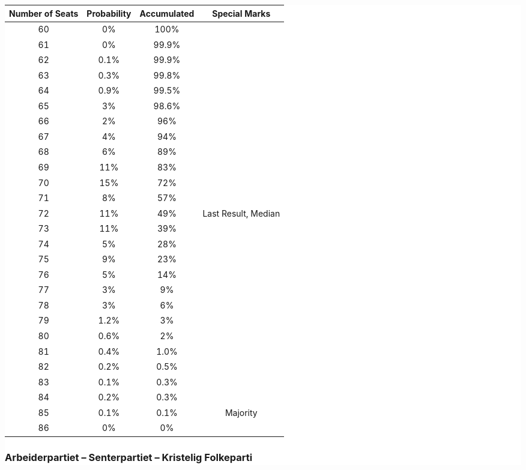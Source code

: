 | Number of Seats | Probability | Accumulated | Special Marks |
|:---------------:|:-----------:|:-----------:|:-------------:|
| 60 | 0% | 100% |  |
| 61 | 0% | 99.9% |  |
| 62 | 0.1% | 99.9% |  |
| 63 | 0.3% | 99.8% |  |
| 64 | 0.9% | 99.5% |  |
| 65 | 3% | 98.6% |  |
| 66 | 2% | 96% |  |
| 67 | 4% | 94% |  |
| 68 | 6% | 89% |  |
| 69 | 11% | 83% |  |
| 70 | 15% | 72% |  |
| 71 | 8% | 57% |  |
| 72 | 11% | 49% | Last Result, Median |
| 73 | 11% | 39% |  |
| 74 | 5% | 28% |  |
| 75 | 9% | 23% |  |
| 76 | 5% | 14% |  |
| 77 | 3% | 9% |  |
| 78 | 3% | 6% |  |
| 79 | 1.2% | 3% |  |
| 80 | 0.6% | 2% |  |
| 81 | 0.4% | 1.0% |  |
| 82 | 0.2% | 0.5% |  |
| 83 | 0.1% | 0.3% |  |
| 84 | 0.2% | 0.3% |  |
| 85 | 0.1% | 0.1% | Majority |
| 86 | 0% | 0% |  |

### Arbeiderpartiet – Senterpartiet – Kristelig Folkeparti
